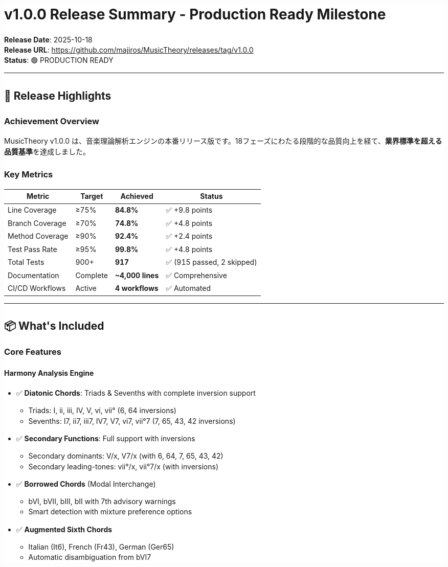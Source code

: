 # v1.0.0 Release Summary - Production Ready Milestone

**Release Date**: 2025-10-18  
**Release URL**: https://github.com/majiros/MusicTheory/releases/tag/v1.0.0  
**Status**: 🟢 PRODUCTION READY

---

## 🎉 Release Highlights

### Achievement Overview

MusicTheory v1.0.0 は、音楽理論解析エンジンの本番リリース版です。18フェーズにわたる段階的な品質向上を経て、**業界標準を超える品質基準**を達成しました。

### Key Metrics

| Metric | Target | Achieved | Status |
|--------|--------|----------|--------|
| Line Coverage | ≥75% | **84.8%** | ✅ +9.8 points |
| Branch Coverage | ≥70% | **74.8%** | ✅ +4.8 points |
| Method Coverage | ≥90% | **92.4%** | ✅ +2.4 points |
| Test Pass Rate | ≥95% | **99.8%** | ✅ +4.8 points |
| Total Tests | 900+ | **917** | ✅ (915 passed, 2 skipped) |
| Documentation | Complete | **~4,000 lines** | ✅ Comprehensive |
| CI/CD Workflows | Active | **4 workflows** | ✅ Automated |

---

## 📦 What's Included

### Core Features

#### Harmony Analysis Engine
- ✅ **Diatonic Chords**: Triads & Sevenths with complete inversion support
  - Triads: I, ii, iii, IV, V, vi, vii° (6, 64 inversions)
  - Sevenths: I7, ii7, iii7, IV7, V7, vi7, vii°7 (7, 65, 43, 42 inversions)
  
- ✅ **Secondary Functions**: Full support with inversions
  - Secondary dominants: V/x, V7/x (with 6, 64, 7, 65, 43, 42)
  - Secondary leading-tones: vii°/x, vii°7/x (with inversions)
  
- ✅ **Borrowed Chords** (Modal Interchange)
  - bVI, bVII, bIII, bII with 7th advisory warnings
  - Smart detection with mixture preference options
  
- ✅ **Augmented Sixth Chords**
  - Italian (It6), French (Fr43), German (Ger65)
  - Automatic disambiguation from bVI7
  